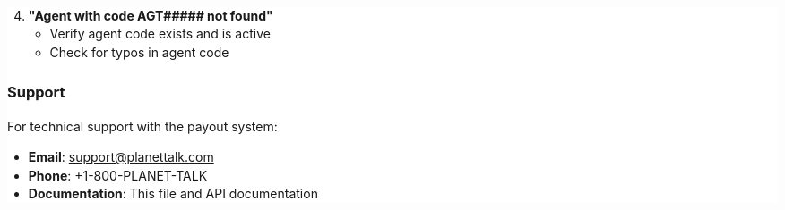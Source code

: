 4. **"Agent with code AGT##### not found"**
   - Verify agent code exists and is active
   - Check for typos in agent code

### Support

For technical support with the payout system:
- **Email**: support@planettalk.com
- **Phone**: +1-800-PLANET-TALK
- **Documentation**: This file and API documentation
